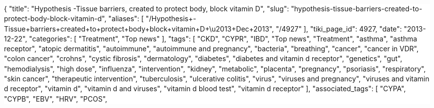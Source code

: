 {
    "title": "Hypothesis -Tissue barriers, created to protect body, block vitamin D",
    "slug": "hypothesis-tissue-barriers-created-to-protect-body-block-vitamin-d",
    "aliases": [
        "/Hypothesis+-Tissue+barriers+created+to+protect+body+block+vitamin+D+\u2013+Dec+2013",
        "/4927"
    ],
    "tiki_page_id": 4927,
    "date": "2013-12-22",
    "categories": [
        "Treatment",
        "Top news"
    ],
    "tags": [
        "CKD",
        "CYPR",
        "IBD",
        "Top news",
        "Treatment",
        "asthma",
        "asthma receptor",
        "atopic dermatitis",
        "autoimmune",
        "autoimmune and pregnancy",
        "bacteria",
        "breathing",
        "cancer",
        "cancer in VDR",
        "colon cancer",
        "crohns",
        "cystic fibrosis",
        "dermatology",
        "diabetes",
        "diabetes and vitamin d receptor",
        "genetics",
        "gut",
        "hemodialysis",
        "high dose",
        "influenza",
        "intervention",
        "kidney",
        "metabolic",
        "placenta",
        "pregnancy",
        "psoriasis",
        "respiratory",
        "skin cancer",
        "therapeutic intervention",
        "tuberculosis",
        "ulcerative colitis",
        "virus",
        "viruses and pregnancy",
        "viruses and vitamin d receptor",
        "vitamin d",
        "vitamin d and viruses",
        "vitamin d blood test",
        "vitamin d receptor"
    ],
    "associated_tags": [
        "CYPA",
        "CYPB",
        "EBV",
        "HRV",
        "PCOS",